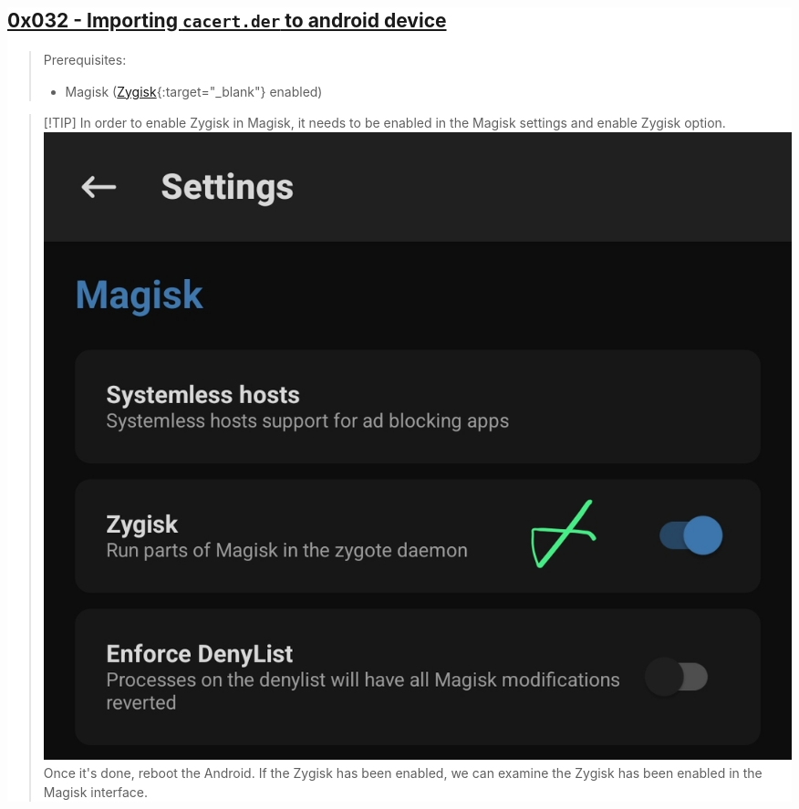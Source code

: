 ## [0x032 - Importing `cacert.der` to android device](#0x032---importing-cacertder-to-android-device)
> Prerequisites:
> - Magisk ([Zygisk](https://topjohnwu.github.io/Magisk/guides.html#zygisk){:target="_blank"} enabled)

> [!TIP] In order to enable Zygisk in Magisk, it needs to be enabled in the Magisk settings and enable Zygisk option.
> ![](/assets/rootd-Android14/enabling-zygisk.jpg)
> Once it's done, reboot the Android. If the Zygisk has been enabled, we can examine the Zygisk has been enabled in the Magisk interface.